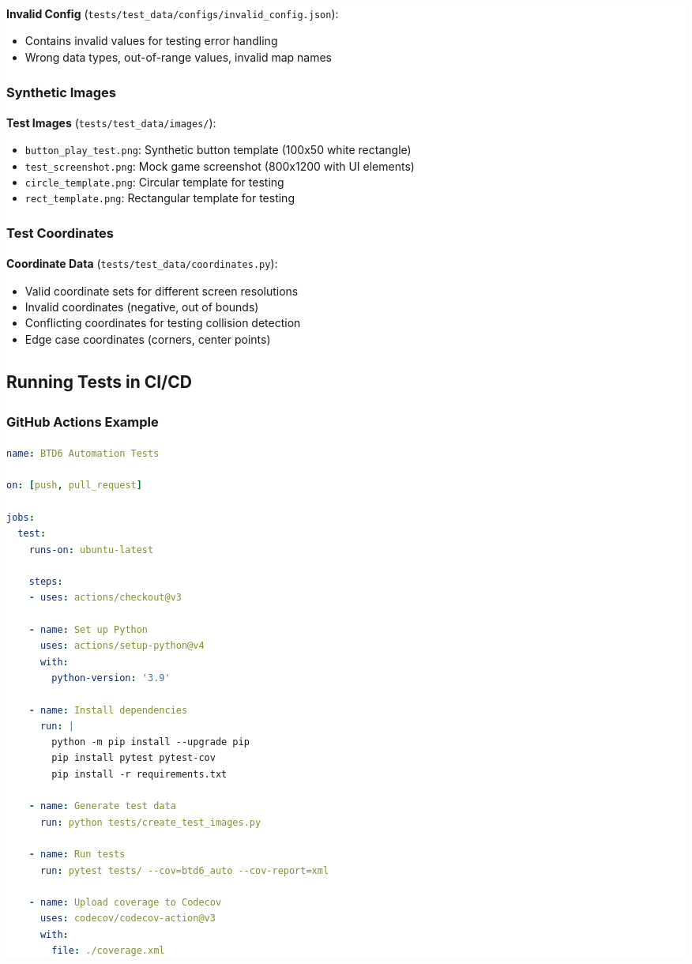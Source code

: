 **Invalid Config** (`tests/test_data/configs/invalid_config.json`):

- Contains invalid values for testing error handling
- Wrong data types, out-of-range values, invalid map names

### Synthetic Images

**Test Images** (`tests/test_data/images/`):

- `button_play_test.png`: Synthetic button template (100x50 white rectangle)
- `test_screenshot.png`: Mock game screenshot (800x1200 with UI elements)
- `circle_template.png`: Circular template for testing
- `rect_template.png`: Rectangular template for testing

### Test Coordinates

**Coordinate Data** (`tests/test_data/coordinates.py`):

- Valid coordinate sets for different screen resolutions
- Invalid coordinates (negative, out of bounds)
- Conflicting coordinates for testing collision detection
- Edge case coordinates (corners, center points)

## Running Tests in CI/CD

### GitHub Actions Example

```yaml
name: BTD6 Automation Tests

on: [push, pull_request]

jobs:
  test:
    runs-on: ubuntu-latest

    steps:
    - uses: actions/checkout@v3

    - name: Set up Python
      uses: actions/setup-python@v4
      with:
        python-version: '3.9'

    - name: Install dependencies
      run: |
        python -m pip install --upgrade pip
        pip install pytest pytest-cov
        pip install -r requirements.txt

    - name: Generate test data
      run: python tests/create_test_images.py

    - name: Run tests
      run: pytest tests/ --cov=btd6_auto --cov-report=xml

    - name: Upload coverage to Codecov
      uses: codecov/codecov-action@v3
      with:
        file: ./coverage.xml
```
